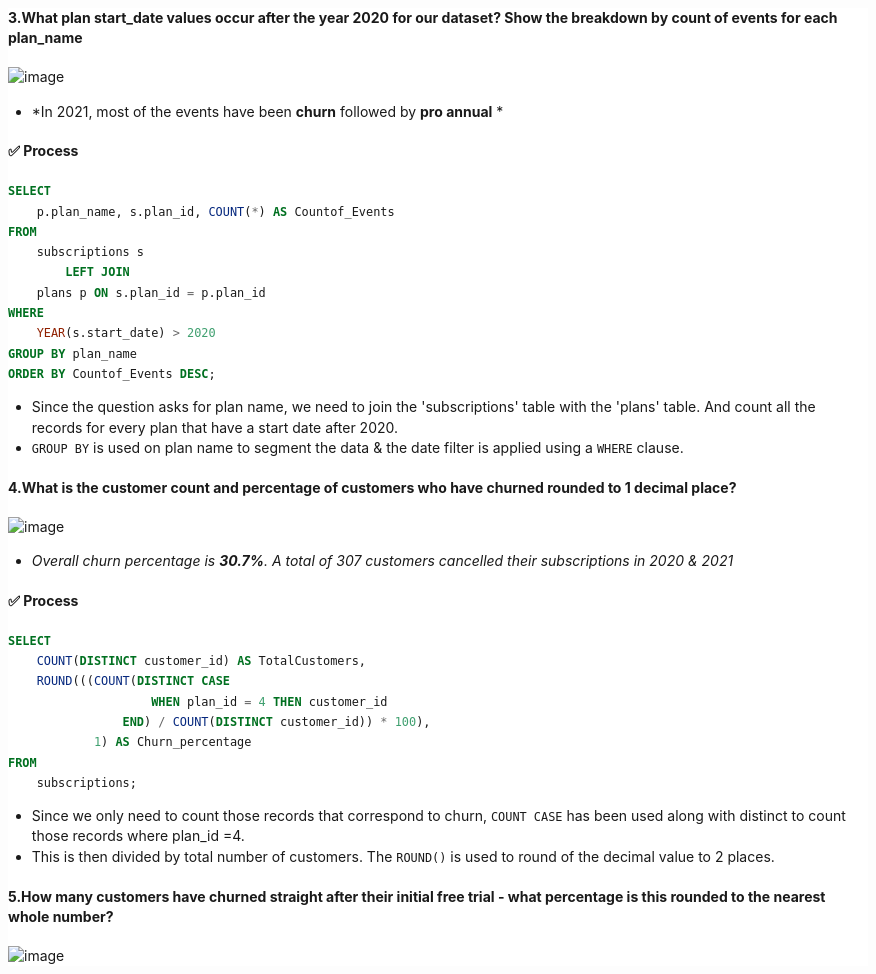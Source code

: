 #### 3.What plan start_date values occur after the year 2020 for our dataset? Show the breakdown by count of events for each plan_name
 <img width="144" alt="image" src="https://user-images.githubusercontent.com/54994083/179766392-be04dcd1-b912-4175-932d-521a6173e567.png">

- *In 2021, most of the events have been **churn** followed by **pro annual** * 
#### :white_check_mark: Process
````sql
SELECT 
    p.plan_name, s.plan_id, COUNT(*) AS Countof_Events
FROM
    subscriptions s
        LEFT JOIN
    plans p ON s.plan_id = p.plan_id
WHERE
    YEAR(s.start_date) > 2020
GROUP BY plan_name
ORDER BY Countof_Events DESC;
````
- Since the question asks for plan name, we need to join the 'subscriptions' table with the 'plans' table. And count all the records for every plan that have a start date after 2020. 
- `GROUP BY` is used on plan name to segment the data & the date filter is applied using a `WHERE` clause.
#### 4.What is the customer count and percentage of customers who have churned rounded to 1 decimal place?
<img width="127" alt="image" src="https://user-images.githubusercontent.com/54994083/179836279-7efabdce-6b58-445e-adfd-c7ca979398e1.png">

- *Overall churn percentage is **30.7%**. A total of 307 customers cancelled their subscriptions in 2020 & 2021*
#### :white_check_mark: Process
````sql
SELECT 
    COUNT(DISTINCT customer_id) AS TotalCustomers,
    ROUND(((COUNT(DISTINCT CASE
                    WHEN plan_id = 4 THEN customer_id
                END) / COUNT(DISTINCT customer_id)) * 100),
            1) AS Churn_percentage
FROM
    subscriptions;
````
- Since we only need to count those records that correspond to churn, `COUNT CASE` has been used along with distinct to count those records where plan_id =4.
- This is then divided by total number of customers. The `ROUND()` is used to round of the decimal value to 2 places. 
#### 5.How many customers have churned straight after their initial free trial - what percentage is this rounded to the nearest whole number? 
<img width="314" alt="image" src="https://user-images.githubusercontent.com/54994083/179843027-64b8c61e-d836-4883-acdf-593613716e56.png">
